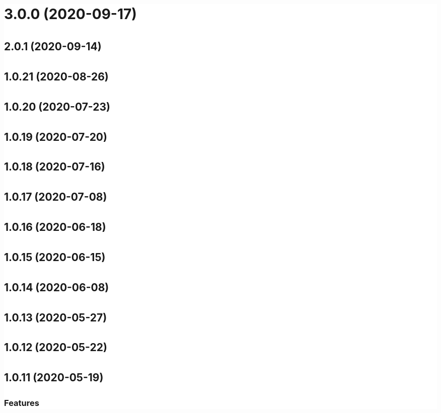 

# 3.0.0 (2020-09-17)



## 2.0.1 (2020-09-14)



## 1.0.21 (2020-08-26)



## 1.0.20 (2020-07-23)



## 1.0.19 (2020-07-20)



## 1.0.18 (2020-07-16)



## 1.0.17 (2020-07-08)



## 1.0.16 (2020-06-18)



## 1.0.15 (2020-06-15)



## 1.0.14 (2020-06-08)



## 1.0.13 (2020-05-27)



## 1.0.12 (2020-05-22)



## 1.0.11 (2020-05-19)


### Features
